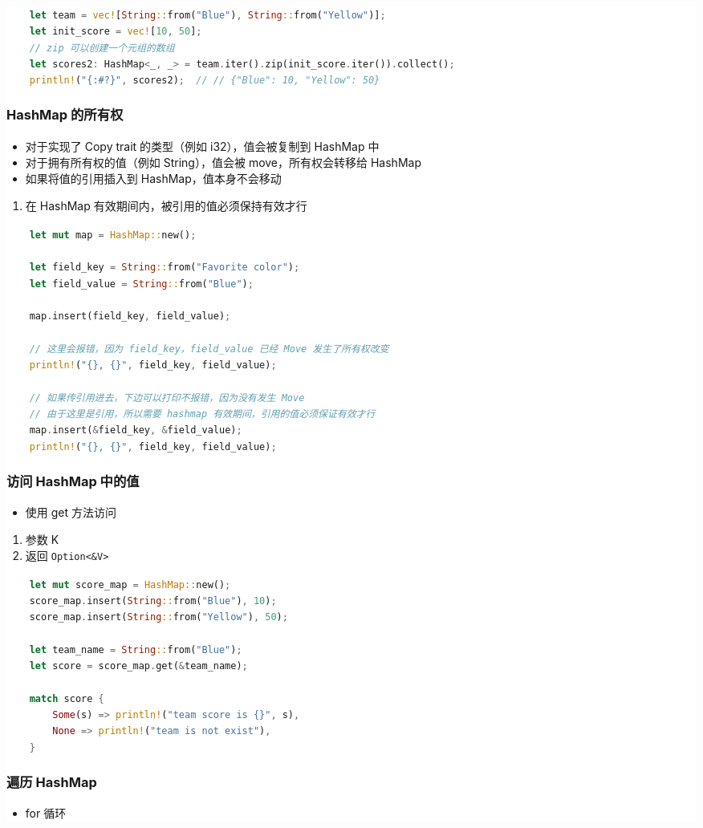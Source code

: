 ```rust
    let team = vec![String::from("Blue"), String::from("Yellow")];
    let init_score = vec![10, 50];
    // zip 可以创建一个元组的数组
    let scores2: HashMap<_, _> = team.iter().zip(init_score.iter()).collect(); 
    println!("{:#?}", scores2);  // // {"Blue": 10, "Yellow": 50}
```

### HashMap 的所有权
* 对于实现了 Copy trait 的类型（例如 i32），值会被复制到 HashMap 中
* 对于拥有所有权的值（例如 String），值会被 move，所有权会转移给 HashMap
* 如果将值的引用插入到 HashMap，值本身不会移动
1. 在 HashMap 有效期间内，被引用的值必须保持有效才行

```rust
    let mut map = HashMap::new();
    
    let field_key = String::from("Favorite color");
    let field_value = String::from("Blue");

    map.insert(field_key, field_value);

    // 这里会报错，因为 field_key，field_value 已经 Move 发生了所有权改变
    println!("{}, {}", field_key, field_value);
    
    // 如果传引用进去，下边可以打印不报错，因为没有发生 Move
    // 由于这里是引用，所以需要 hashmap 有效期间，引用的值必须保证有效才行
    map.insert(&field_key, &field_value);
    println!("{}, {}", field_key, field_value);
```


### 访问 HashMap 中的值
* 使用 get 方法访问
1. 参数 K
2. 返回 `Option<&V>`

```rust
    let mut score_map = HashMap::new();
    score_map.insert(String::from("Blue"), 10);
    score_map.insert(String::from("Yellow"), 50);

    let team_name = String::from("Blue");
    let score = score_map.get(&team_name);

    match score {
        Some(s) => println!("team score is {}", s),
        None => println!("team is not exist"),
    }
```

### 遍历 HashMap
* for 循环
